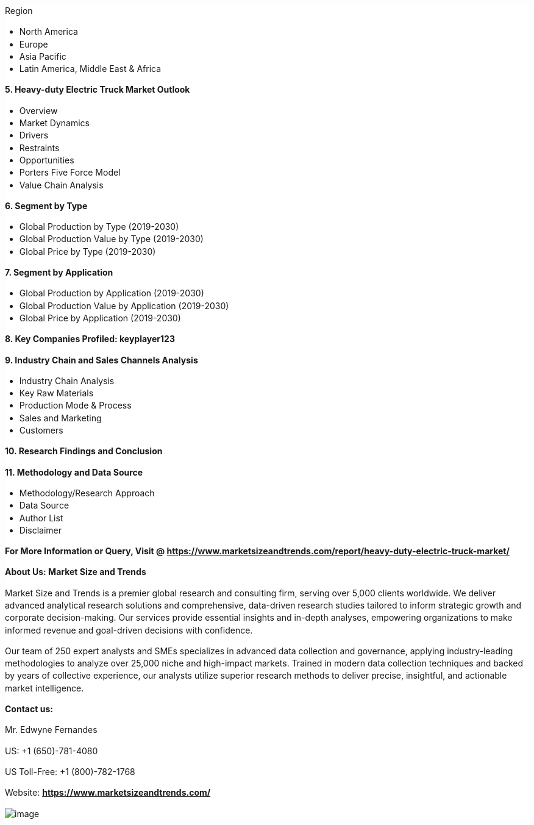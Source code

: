 Region</strong></p><ul><li>North America</li><li>Europe</li><li>Asia Pacific</li><li>Latin America, Middle East &amp; Africa</li></ul><p><strong>5. Heavy-duty Electric Truck Market Outlook</strong></p><ul><li>Overview</li><li>Market Dynamics</li><li>Drivers</li><li>Restraints</li><li>Opportunities</li><li>Porters Five Force Model</li><li>Value Chain Analysis&nbsp;</li></ul><p><strong>6. Segment by Type</strong></p><ul><li>Global Production by Type (2019-2030)</li><li>Global Production Value by Type (2019-2030)</li><li>Global Price by Type (2019-2030)</li></ul><p><strong>7. Segment by Application</strong></p><ul><li>Global Production by Application (2019-2030)</li><li>Global Production Value by Application (2019-2030)</li><li>Global Price by Application (2019-2030)</li></ul><p><strong>8. Key Companies Profiled: keyplayer123</strong></p><p><strong>9. Industry Chain and Sales Channels Analysis</strong></p><ul><li>Industry Chain Analysis</li><li>Key Raw Materials</li><li>Production Mode &amp; Process</li><li>Sales and Marketing</li><li>Customers</li></ul><p><strong>10. Research Findings and Conclusion</strong></p><p><strong>11. Methodology and Data Source</strong></p><ul><li>Methodology/Research Approach</li><li>Data Source</li><li>Author List</li><li>Disclaimer</li></ul></p><p><strong>For More Information or Query, Visit @ <a href="https://www.marketsizeandtrends.com/report/heavy-duty-electric-truck-market/">https://www.marketsizeandtrends.com/report/heavy-duty-electric-truck-market/</a></strong></p><p><strong>About Us: Market Size and Trends</strong></p><p>Market Size and Trends is a premier global research and consulting firm, serving over 5,000 clients worldwide. We deliver advanced analytical research solutions and comprehensive, data-driven research studies tailored to inform strategic growth and corporate decision-making. Our services provide essential insights and in-depth analyses, empowering organizations to make informed revenue and goal-driven decisions with confidence.</p><p>Our team of 250 expert analysts and SMEs specializes in advanced data collection and governance, applying industry-leading methodologies to analyze over 25,000 niche and high-impact markets. Trained in modern data collection techniques and backed by years of collective experience, our analysts utilize superior research methods to deliver precise, insightful, and actionable market intelligence.</p><p><strong>Contact us:</strong></p><p>Mr. Edwyne Fernandes</p><p>US: +1 (650)-781-4080</p><p>US Toll-Free: +1 (800)-782-1768</p><p>Website: <strong><a href="https://www.marketsizeandtrends.com/">https://www.marketsizeandtrends.com/</a></strong></p>
![image](https://github.com/user-attachments/assets/0a665145-f2ff-45a0-94cb-2a09f8af7ea8)
